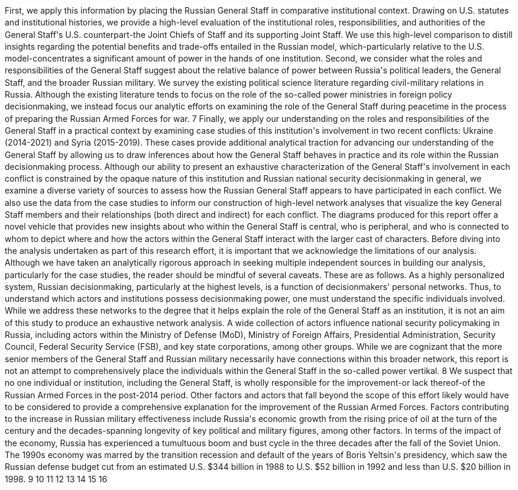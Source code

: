 First, we apply this information by placing the Russian General Staff in comparative institutional context. Drawing on U.S. statutes and institutional histories, we provide a high-level evaluation of the institutional roles, responsibilities, and authorities of the General Staff's U.S. counterpart-the Joint Chiefs of Staff and its supporting Joint Staff. We use this high-level comparison to distill insights regarding the potential benefits and trade-offs entailed in the Russian model, which-particularly relative to the U.S. model-concentrates a significant amount of power in the hands of one institution.
Second, we consider what the roles and responsibilities of the General Staff suggest about the relative balance of power between Russia's political leaders, the General Staff, and the broader Russian military. We survey the existing political science literature regarding civil-military relations in Russia. Although the existing literature tends to focus on the role of the so-called power ministries in foreign policy decisionmaking, we instead focus our analytic efforts on examining the role of the General Staff during peacetime in the process of preparing the Russian Armed Forces for war. 
7
Finally, we apply our understanding on the roles and responsibilities of the General Staff in a practical context by examining case studies of this institution's involvement in two recent conflicts: Ukraine (2014-2021) and Syria (2015-2019). These cases provide additional analytical traction for advancing our understanding of the General Staff by allowing us to draw inferences about how the General Staff behaves in practice and its role within the Russian decisionmaking process. Although our ability to present an exhaustive characterization of the General Staff's involvement in each conflict is constrained by the opaque nature of this institution and Russian national security decisionmaking in general, we examine a diverse variety of sources to assess how the Russian General Staff appears to have participated in each conflict. We also use the data from the case studies to inform our construction of high-level network analyses that visualize the key General Staff members and their relationships (both direct and indirect) for each conflict. The diagrams produced for this report offer a novel vehicle that provides new insights about who within the General Staff is central, who is peripheral, and who is connected to whom to depict where and how the actors within the General Staff interact with the larger cast of characters.
Before diving into the analysis undertaken as part of this research effort, it is important that we acknowledge the limitations of our analysis. Although we have taken an analytically rigorous approach in seeking multiple independent sources in building our analysis, particularly for the case studies, the reader should be mindful of several caveats. These are as follows.
As a highly personalized system, Russian decisionmaking, particularly at the highest levels, is a function of decisionmakers' personal networks. Thus, to understand which actors and institutions possess decisionmaking power, one must understand the specific individuals involved. While we address these networks to the degree that it helps explain the role of the General Staff as an institution, it is not an aim of this study to produce an exhaustive network analysis. A wide collection of actors influence national security policymaking in Russia, including actors within the Ministry of Defense (MoD), Ministry of Foreign Affairs, Presidential Administration, Security Council, Federal Security Service (FSB), and key state corporations, among other groups. While we are cognizant that the more senior members of the General Staff and Russian military necessarily have connections within this broader network, this report is not an attempt to comprehensively place the individuals within the General Staff in the so-called power vertikal. 
8
We suspect that no one individual or institution, including the General Staff, is wholly responsible for the improvement-or lack thereof-of the Russian Armed Forces in the post-2014 period. Other factors and actors that fall beyond the scope of this effort likely would have to be considered to provide a comprehensive explanation for the improvement of the Russian Armed Forces. Factors contributing to the increase in Russian military effectiveness include Russia's economic growth from the rising price of oil at the turn of the century and the decades-spanning longevity of key political and military figures, among other factors.
In terms of the impact of the economy, Russia has experienced a tumultuous boom and bust cycle in the three decades after the fall of the Soviet Union. The 1990s economy was marred by the transition recession and default of the years of Boris Yeltsin's presidency, which saw the Russian defense budget cut from an estimated U.S. $344 billion in 1988 to U.S. $52 billion in 1992 and less than U.S. $20 billion in 1998. 
9
10
11
12
13
14
15
16